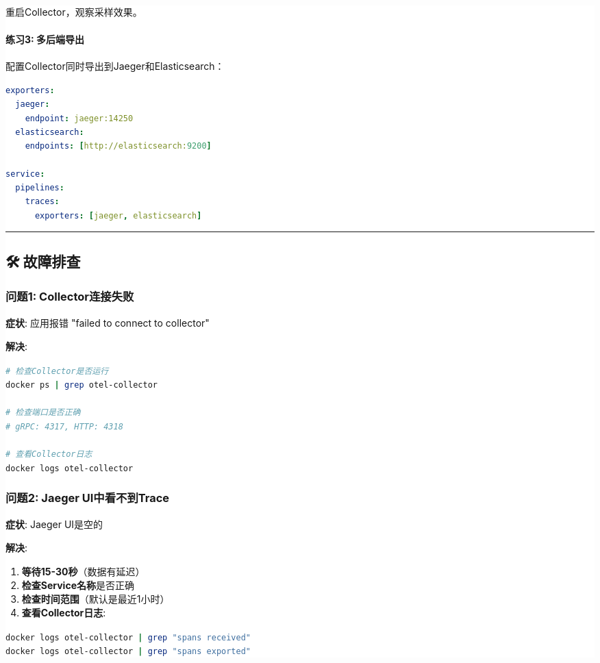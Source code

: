 重启Collector，观察采样效果。

#### 练习3: 多后端导出

配置Collector同时导出到Jaeger和Elasticsearch：

```yaml
exporters:
  jaeger:
    endpoint: jaeger:14250
  elasticsearch:
    endpoints: [http://elasticsearch:9200]

service:
  pipelines:
    traces:
      exporters: [jaeger, elasticsearch]
```

---

## 🛠️ 故障排查

### 问题1: Collector连接失败

**症状**: 应用报错 "failed to connect to collector"

**解决**:

```bash
# 检查Collector是否运行
docker ps | grep otel-collector

# 检查端口是否正确
# gRPC: 4317, HTTP: 4318

# 查看Collector日志
docker logs otel-collector
```

### 问题2: Jaeger UI中看不到Trace

**症状**: Jaeger UI是空的

**解决**:

1. **等待15-30秒**（数据有延迟）
2. **检查Service名称**是否正确
3. **检查时间范围**（默认是最近1小时）
4. **查看Collector日志**:

```bash
docker logs otel-collector | grep "spans received"
docker logs otel-collector | grep "spans exported"
```

